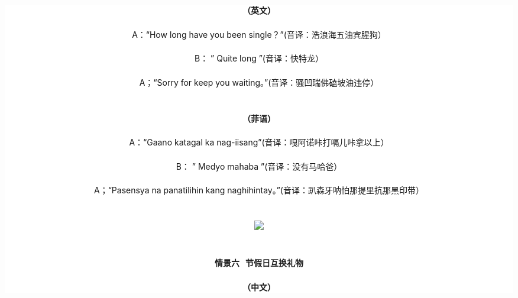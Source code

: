   <div align="center"> 
   <strong>（英文）</strong> 
  </div> 
  <br> 
  <div align="center">
    A：“How long have you been single？”(音译：浩浪海五油宾腥狗） 
  </div> 
  <br> 
  <div align="center">
    B： ” Quite long ”(音译：快特龙） 
  </div> 
  <br> 
  <div align="center">
    A；“Sorry for keep you waiting。”(音译：骚凹瑞佛磕坡油违停） 
  </div> 
  <br> 
  <br> 
 </div> 
 <div align="center"> 
  <div align="center"> 
   <strong>（菲语）</strong> 
  </div> 
  <br> 
  <div align="center">
    A：“Gaano katagal ka nag-iisang”(音译：嘎阿诺咔打嗝儿咔拿以上） 
  </div> 
  <br> 
  <div align="center">
    B： ” Medyo mahaba ”(音译：没有马哈爸） 
  </div> 
  <br> 
  <div align="center">
    A；“Pasensya na panatilihin kang naghihintay。”(音译：趴森牙呐怕那提里抗那黑印带） 
  </div> 
  <br> 
  <br> 
  <div align="center"> 
   <ignore_js_op> 
    <img aid="1328007" src="https://bbs.boniu123.cc/data/attachment/forum/202001/17/151813i8uioiqgu8hqkoh1.png" zoomfile="data/attachment/forum/202001/17/151813i8uioiqgu8hqkoh1.png" file="data/attachment/forum/202001/17/151813i8uioiqgu8hqkoh1.png" width="490" inpost="1"> 
    <div class="tip tip_4 aimg_tip" id="aimg_1328007_menu" style="position: absolute; display: none" disautofocus="true"> 
     <div class="xs0"> 
      <p><strong>333333444.PNG</strong> <em class="xg1">(103.73 KB, 下载次数: 0)</em></p> 
      <p> <a href="forum.php?mod=attachment&amp;aid=MTMyODAwN3wwMmMwODRlMXwxNTc5MjkxODY3fDB8NTUyNDM2&amp;nothumb=yes" target="_blank">下载附件</a> &nbsp;<a href="javascript:;" onclick="showWindow(this.id, this.getAttribute('url'), 'get', 0);" id="savephoto_1328007" url="home.php?mod=spacecp&amp;ac=album&amp;op=saveforumphoto&amp;aid=1328007&amp;handlekey=savephoto_1328007">保存到相册</a> </p> 
      <p class="xg1 y"><span title="2020-1-17 15:18">昨天&nbsp;15:18</span> 上传</p> 
     </div> 
     <div class="tip_horn"></div> 
    </div> 
   </ignore_js_op> 
  </div> 
  <div align="center"> 
   <br> 
   <br> 
   <div align="center"> 
    <strong>情景六&nbsp; &nbsp;节假日互换礼物</strong> 
   </div> 
   <br> 
   <div align="center"> 
    <strong>（中文）</strong> 
   </div> 
